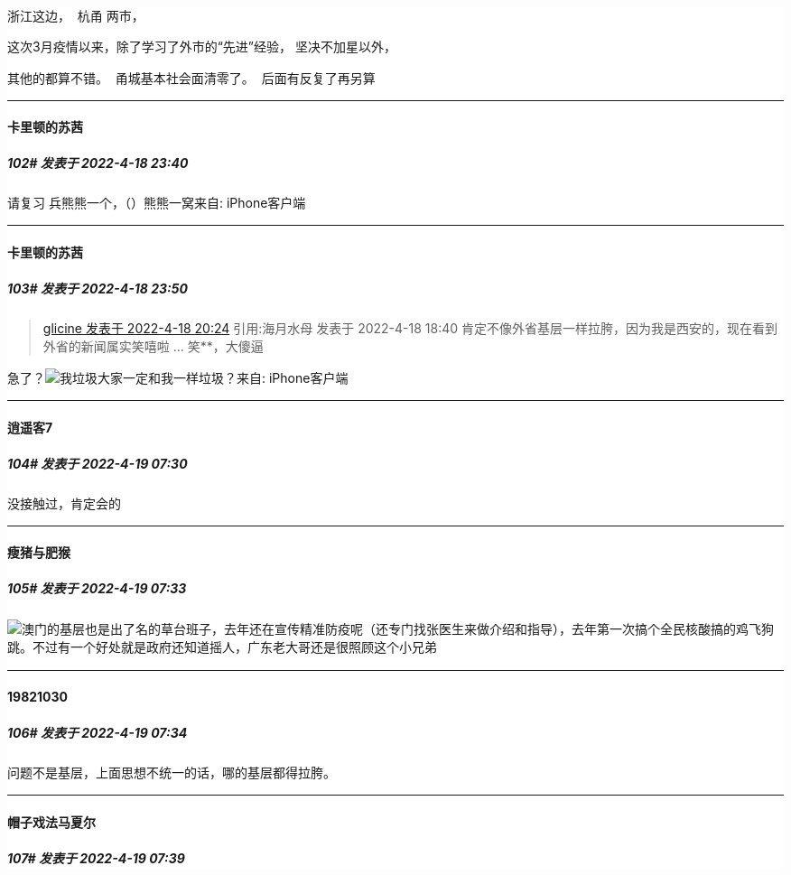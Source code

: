 浙江这边，  杭甬 两市， 

这次3月疫情以来，除了学习了外市的“先进”经验， 坚决不加星以外，  

其他的都算不错。  甬城基本社会面清零了。  后面有反复了再另算

*****

####  卡里顿的苏茜  
##### 102#       发表于 2022-4-18 23:40

请复习 
兵熊熊一个，（）熊熊一窝来自: iPhone客户端



*****

####  卡里顿的苏茜  
##### 103#       发表于 2022-4-18 23:50

<blockquote><a href="httphttps://bbs.saraba1st.com/2b/forum.php?mod=redirect&amp;goto=findpost&amp;pid=55498631&amp;ptid=2065131" target="_blank"> glicine 发表于 2022-4-18 20:24</a> 引用:海月水母 发表于 2022-4-18 18:40 肯定不像外省基层一样拉胯，因为我是西安的，现在看到外省的新闻属实笑嘻啦 ... 笑**，大傻逼 </blockquote>
急了？<img src="https://static.saraba1st.com/image/smiley/animal2017/002.png" referrerpolicy="no-referrer">我垃圾大家一定和我一样垃圾？来自: iPhone客户端



*****

####  逍遥客7  
##### 104#       发表于 2022-4-19 07:30

没接触过，肯定会的



*****

####  瘦猪与肥猴  
##### 105#       发表于 2022-4-19 07:33

<img src="https://static.saraba1st.com/image/smiley/face2017/021.png" referrerpolicy="no-referrer">澳门的基层也是出了名的草台班子，去年还在宣传精准防疫呢（还专门找张医生来做介绍和指导），去年第一次搞个全民核酸搞的鸡飞狗跳。不过有一个好处就是政府还知道摇人，广东老大哥还是很照顾这个小兄弟

*****

####  19821030  
##### 106#       发表于 2022-4-19 07:34

问题不是基层，上面思想不统一的话，哪的基层都得拉胯。

*****

####  帽子戏法马夏尔  
##### 107#       发表于 2022-4-19 07:39
